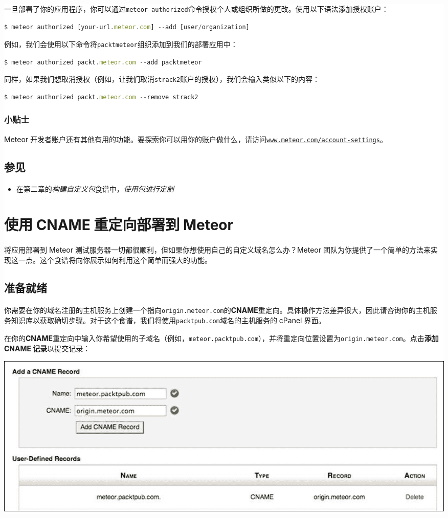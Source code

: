 一旦部署了你的应用程序，你可以通过`meteor authorized`命令授权个人或组织所做的更改。使用以下语法添加授权账户：

```js
$ meteor authorized [your-url.meteor.com] --add [user/organization]

```

例如，我们会使用以下命令将`packtmeteor`组织添加到我们的部署应用中：

```js
$ meteor authorized packt.meteor.com --add packtmeteor

```

同样，如果我们想取消授权（例如，让我们取消`strack2`账户的授权），我们会输入类似以下的内容：

```js
$ meteor authorized packt.meteor.com --remove strack2

```

### 小贴士

Meteor 开发者账户还有其他有用的功能。要探索你可以用你的账户做什么，请访问[`www.meteor.com/account-settings`](https://www.meteor.com/account-settings)。

## 参见

+   在第二章的*构建自定义包*食谱中，*使用包进行定制*

# 使用 CNAME 重定向部署到 Meteor

将应用部署到 Meteor 测试服务器一切都很顺利，但如果你想使用自己的自定义域名怎么办？Meteor 团队为你提供了一个简单的方法来实现这一点。这个食谱将向你展示如何利用这个简单而强大的功能。

## 准备就绪

你需要在你的域名注册的主机服务上创建一个指向`origin.meteor.com`的**CNAME**重定向。具体操作方法差异很大，因此请咨询你的主机服务知识库以获取确切步骤。对于这个食谱，我们将使用`packtpub.com`域名的主机服务的 cPanel 界面。

在你的**CNAME**重定向中输入你希望使用的子域名（例如，`meteor.packtpub.com`），并将重定向位置设置为`origin.meteor.com`。点击**添加 CNAME 记录**以提交记录：

![准备就绪](img/image00329.jpeg)

